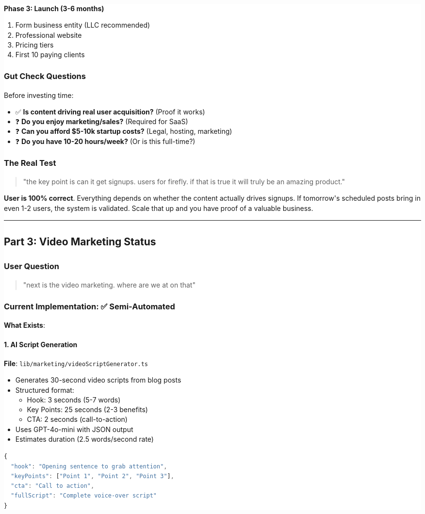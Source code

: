 **Phase 3: Launch (3-6 months)**
1. Form business entity (LLC recommended)
2. Professional website
3. Pricing tiers
4. First 10 paying clients

### Gut Check Questions

Before investing time:
- ✅ **Is content driving real user acquisition?** (Proof it works)
- ❓ **Do you enjoy marketing/sales?** (Required for SaaS)
- ❓ **Can you afford $5-10k startup costs?** (Legal, hosting, marketing)
- ❓ **Do you have 10-20 hours/week?** (Or is this full-time?)

### The Real Test

> "the key point is can it get signups. users for firefly. if that is true it will truly be an amazing product."

**User is 100% correct**. Everything depends on whether the content actually drives signups. If tomorrow's scheduled posts bring in even 1-2 users, the system is validated. Scale that up and you have proof of a valuable business.

---

## Part 3: Video Marketing Status

### User Question
> "next is the video marketing. where are we at on that"

### Current Implementation: ✅ Semi-Automated

**What Exists**:

#### 1. AI Script Generation
**File**: `lib/marketing/videoScriptGenerator.ts`

- Generates 30-second video scripts from blog posts
- Structured format:
  - Hook: 3 seconds (5-7 words)
  - Key Points: 25 seconds (2-3 benefits)
  - CTA: 2 seconds (call-to-action)
- Uses GPT-4o-mini with JSON output
- Estimates duration (2.5 words/second rate)

```typescript
{
  "hook": "Opening sentence to grab attention",
  "keyPoints": ["Point 1", "Point 2", "Point 3"],
  "cta": "Call to action",
  "fullScript": "Complete voice-over script"
}
```
